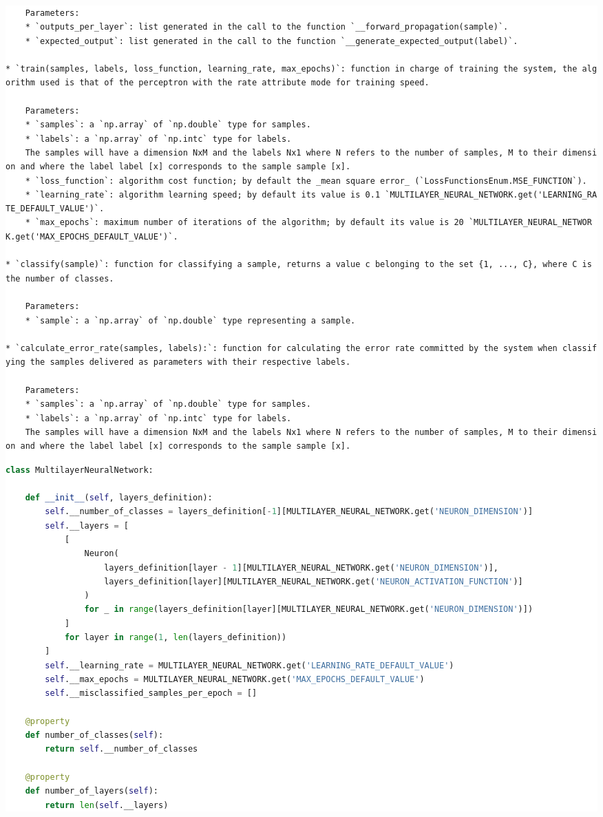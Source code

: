         Parameters:
        * `outputs_per_layer`: list generated in the call to the function `__forward_propagation(sample)`.
        * `expected_output`: list generated in the call to the function `__generate_expected_output(label)`.

    * `train(samples, labels, loss_function, learning_rate, max_epochs)`: function in charge of training the system, the algorithm used is that of the perceptron with the rate attribute mode for training speed.

        Parameters:
        * `samples`: a `np.array` of `np.double` type for samples.
        * `labels`: a `np.array` of `np.intc` type for labels.
        The samples will have a dimension NxM and the labels Nx1 where N refers to the number of samples, M to their dimension and where the label label [x] corresponds to the sample sample [x].
        * `loss_function`: algorithm cost function; by default the _mean square error_ (`LossFunctionsEnum.MSE_FUNCTION`).
        * `learning_rate`: algorithm learning speed; by default its value is 0.1 `MULTILAYER_NEURAL_NETWORK.get('LEARNING_RATE_DEFAULT_VALUE')`.
        * `max_epochs`: maximum number of iterations of the algorithm; by default its value is 20 `MULTILAYER_NEURAL_NETWORK.get('MAX_EPOCHS_DEFAULT_VALUE')`.

    * `classify(sample)`: function for classifying a sample, returns a value c belonging to the set {1, ..., C}, where C is the number of classes.

        Parameters:
        * `sample`: a `np.array` of `np.double` type representing a sample.

    * `calculate_error_rate(samples, labels):`: function for calculating the error rate committed by the system when classifying the samples delivered as parameters with their respective labels.

        Parameters:
        * `samples`: a `np.array` of `np.double` type for samples.
        * `labels`: a `np.array` of `np.intc` type for labels.
        The samples will have a dimension NxM and the labels Nx1 where N refers to the number of samples, M to their dimension and where the label label [x] corresponds to the sample sample [x].


```python
class MultilayerNeuralNetwork:

    def __init__(self, layers_definition):
        self.__number_of_classes = layers_definition[-1][MULTILAYER_NEURAL_NETWORK.get('NEURON_DIMENSION')]
        self.__layers = [
            [
                Neuron(
                    layers_definition[layer - 1][MULTILAYER_NEURAL_NETWORK.get('NEURON_DIMENSION')],
                    layers_definition[layer][MULTILAYER_NEURAL_NETWORK.get('NEURON_ACTIVATION_FUNCTION')]
                )
                for _ in range(layers_definition[layer][MULTILAYER_NEURAL_NETWORK.get('NEURON_DIMENSION')])
            ]
            for layer in range(1, len(layers_definition))
        ]
        self.__learning_rate = MULTILAYER_NEURAL_NETWORK.get('LEARNING_RATE_DEFAULT_VALUE')
        self.__max_epochs = MULTILAYER_NEURAL_NETWORK.get('MAX_EPOCHS_DEFAULT_VALUE')
        self.__misclassified_samples_per_epoch = []

    @property
    def number_of_classes(self):
        return self.__number_of_classes

    @property
    def number_of_layers(self):
        return len(self.__layers)
```
